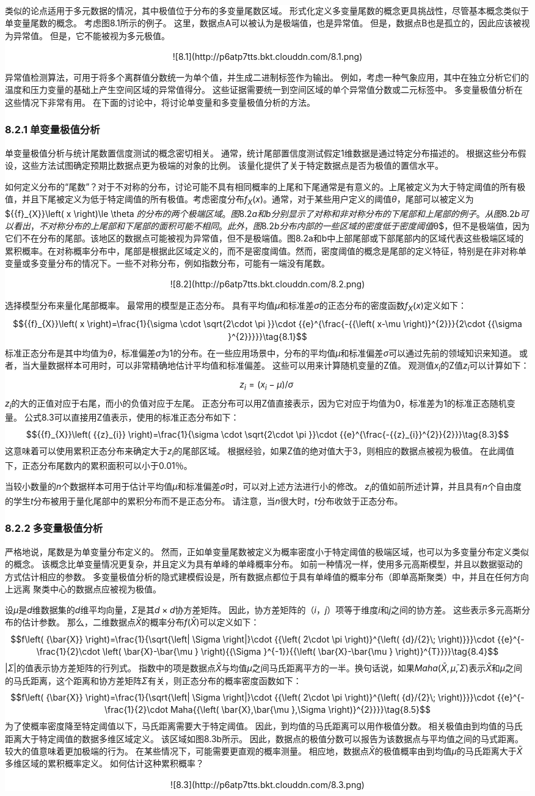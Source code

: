 类似的论点适用于多元数据的情况，其中极值位于分布的多变量尾数区域。 形式化定义多变量尾数的概念更具挑战性，尽管基本概念类似于单变量尾数的概念。 考虑图8.1所示的例子。 这里，数据点A可以被认为是极端值，也是异常值。 但是，数据点B也是孤立的，因此应该被视为异常值。 但是，它不能被视为多元极值。
<center>
![8.1](http://p6atp7tts.bkt.clouddn.com/8.1.png)
</center>

异常值检测算法，可用于将多个离群值分数统一为单个值，并生成二进制标签作为输出。 例如，考虑一种气象应用，其中在独立分析它们的温度和压力变量的基础上产生空间区域的异常值得分。 这些证据需要统一到空间区域的单个异常值分数或二元标签中。 多变量极值分析在这些情况下非常有用。 在下面的讨论中，将讨论单变量和多变量极值分析的方法。

### 8.2.1 单变量极值分析

单变量极值分析与统计尾数置信度测试的概念密切相关。 通常，统计尾部置信度测试假定1维数据是通过特定分布描述的。 根据这些分布假设，这些方法试图确定预期比数据点更为极端的对象的比例。 该量化提供了关于特定数据点是否为极值的置信水平。

如何定义分布的“尾数”？对于不对称的分布，讨论可能不具有相同概率的上尾和下尾通常是有意义的。上尾被定义为大于特定阈值的所有极值，并且下尾被定义为低于特定阈值的所有极值。考虑密度分布${{f}_{X}}\left( x \right)$。通常，对于某些用户定义的阈值$θ$，尾部可以被定义为${{f}_{X}}\left( x \right)\le \theta $的分布的两个极端区域。图8.2a和b分别显示了对称和非对称分布的下尾部和上尾部的例子。从图8.2b可以看出，不对称分布的上尾部和下尾部的面积可能不相同。此外，图8.2b分布内部的一些区域的密度低于密度阈值$θ$，但不是极端值，因为它们不在分布的尾部。该地区的数据点可能被视为异常值，但不是极端值。图8.2a和b中上部尾部或下部尾部内的区域代表这些极端区域的累积概率。在对称概率分布中，尾部是根据此区域定义的，而不是密度阈值。然而，密度阈值的概念是尾部的定义特征，特别是在非对称单变量或多变量分布的情况下。一些不对称分布，例如指数分布，可能有一端没有尾数。
<center>
![8.2](http://p6atp7tts.bkt.clouddn.com/8.2.png)
</center>

选择模型分布来量化尾部概率。 最常用的模型是正态分布。 具有平均值$μ$和标准差$σ$的正态分布的密度函数${{f}_{X}}\left( x \right)$定义如下：$${{f}_{X}}\left( x \right)=\frac{1}{\sigma \cdot \sqrt{2\cdot \pi }}\cdot {{e}^{\frac{-{{\left( x-\mu  \right)}^{2}}}{2\cdot {{\sigma }^{2}}}}}\tag{8.1}$$
标准正态分布是其中均值为$θ$，标准偏差$σ$为1的分布。在一些应用场景中，分布的平均值$μ$和标准偏差$σ$可以通过先前的领域知识来知道。 或者，当大量数据样本可用时，可以非常精确地估计平均值和标准偏差。 这些可以用来计算随机变量的Z值。 观测值${{x}_{i}}$的Z值${{z}_{i}}$可以计算如下：$${{z}_{i}}={\left( {{x}_{i}}-\mu  \right)}/{\sigma }\;\tag{8.2}$$
${{z}_{i}}$的大的正值对应于右尾，而小的负值对应于左尾。 正态分布可以用Z值直接表示，因为它对应于均值为0，标准差为1的标准正态随机变量。 公式${8.3}$可以直接用Z值表示，使用的标准正态分布如下：$${{f}_{X}}\left( {{z}_{i}} \right)=\frac{1}{\sigma \cdot \sqrt{2\cdot \pi }}\cdot {{e}^{\frac{-{{z}_{i}}^{2}}{2}}}\tag{8.3}$$
这意味着可以使用累积正态分布来确定大于${{z}_{i}}$的尾部区域。 根据经验，如果Z值的绝对值大于3，则相应的数据点被视为极值。 在此阈值下，正态分布尾数内的累积面积可以小于0.01％。

当较小数量的$n$个数据样本可用于估计平均值$μ$和标准偏差$σ$时，可以对上述方法进行小的修改。 ${{z}_{i}}$的值如前所述计算，并且具有$n$个自由度的学生$t$分布被用于量化尾部中的累积分布而不是正态分布。 请注意，当$n$很大时，$t$分布收敛于正态分布。

### 8.2.2 多变量极值分析
严格地说，尾数是为单变量分布定义的。 然而，正如单变量尾数被定义为概率密度小于特定阈值的极端区域，也可以为多变量分布定义类似的概念。 该概念比单变量情况更复杂，并且定义为具有单峰的单峰概率分布。 如前一种情况一样，使用多元高斯模型，并且以数据驱动的方式估计相应的参数。 多变量极值分析的隐式建模假设是，所有数据点都位于具有单峰值的概率分布（即单高斯聚类）中，并且在任何方向上远离 聚类中心的数据点应被视为极值。

设$\bar{\mu }$是$d$维数据集的$d$维平均向量，$Σ$是其$d×d$协方差矩阵。 因此，协方差矩阵的$（i，j）$项等于维度$i$和$j$之间的协方差。 这些表示多元高斯分布的估计参数。 那么，二维数据点$\bar{X }$的概率分布$f\left( {\bar{X}} \right)$可以定义如下：$$f\left( {\bar{X}} \right)=\frac{1}{\sqrt{\left| \Sigma  \right|}\cdot {{\left( 2\cdot \pi  \right)}^{\left( {d}/{2}\; \right)}}}\cdot {{e}^{-\frac{1}{2}\cdot \left( \bar{X}-\bar{\mu } \right){{\Sigma }^{-1}}{{\left( \bar{X}-\bar{\mu } \right)}^{T}}}}\tag{8.4}$$
$|Σ|$的值表示协方差矩阵的行列式。 指数中的项是数据点$\bar{X }$与均值$\bar{\mu}$之间马氏距离平方的一半。换句话说，如果$Maha\left( \bar{X},\bar{\mu },\Sigma  \right)$表示$\bar{X }$和$\bar{\mu }$之间的马氏距离，这个距离和协方差矩阵$Σ$有关，则正态分布的概率密度函数如下：$$f\left( {\bar{X}} \right)=\frac{1}{\sqrt{\left| \Sigma  \right|}\cdot {{\left( 2\cdot \pi  \right)}^{\left( {d}/{2}\; \right)}}}\cdot {{e}^{-\frac{1}{2}\cdot Maha{{\left( \bar{X},\bar{\mu },\Sigma  \right)}^{2}}}}\tag{8.5}$$
为了使概率密度降至特定阈值以下，马氏距离需要大于特定阈值。 因此，到均值的马氏距离可以用作极值分数。 相关极值由到均值的马氏距离大于特定阈值的数据多维区域定义。 该区域如图8.3b所示。 因此，数据点的极值分数可以报告为该数据点与平均值之间的马式距离。 较大的值意味着更加极端的行为。 在某些情况下，可能需要更直观的概率测量。 相应地，数据点$\bar{X }$的极值概率由到均值$\bar{\mu }$的马氏距离大于$\bar{X }$多维区域的累积概率定义。 如何估计这种累积概率？
<center>
![8.3](http://p6atp7tts.bkt.clouddn.com/8.3.png)
</center>
